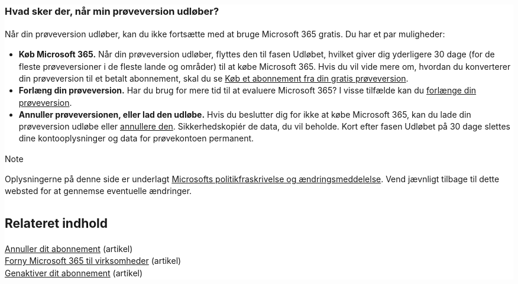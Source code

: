 ### <a name="what-happens-when-my-trial-ends"></a>Hvad sker der, når min prøveversion udløber?

Når din prøveversion udløber, kan du ikke fortsætte med at bruge Microsoft 365 gratis. Du har et par muligheder:

- **Køb Microsoft 365.** Når din prøveversion udløber, flyttes den til fasen Udløbet, hvilket giver dig yderligere 30 dage (for de fleste prøveversioner i de fleste lande og områder) til at købe Microsoft 365. Hvis du vil vide mere om, hvordan du konverterer din prøveversion til et betalt abonnement, skal du se [Køb et abonnement fra din gratis prøveversion](../try-or-buy-microsoft-365.md#buy-a-subscription-from-your-free-trial).
- **Forlæng din prøveversion.** Har du brug for mere tid til at evaluere Microsoft 365? I visse tilfælde kan du [forlænge din prøveversion](../extend-your-trial.md).
- **Annuller prøveversionen, eller lad den udløbe.** Hvis du beslutter dig for ikke at købe Microsoft 365, kan du lade din prøveversion udløbe eller [annullere den](cancel-your-subscription.md). Sikkerhedskopiér de data, du vil beholde. Kort efter fasen Udløbet på 30 dage slettes dine kontooplysninger og data for prøvekontoen permanent.

> [!NOTE]
>
> Oplysningerne på denne side er underlagt [Microsofts politikfraskrivelse og ændringsmeddelelse](https://go.microsoft.com/fwlink/p/?LinkId=613651). Vend jævnligt tilbage til dette websted for at gennemse eventuelle ændringer.

## <a name="related-content"></a>Relateret indhold

[Annuller dit abonnement](./cancel-your-subscription.md) (artikel)\
[Forny Microsoft 365 til virksomheder](./renew-your-subscription.md) (artikel)\
[Genaktiver dit abonnement](./reactivate-your-subscription.md) (artikel)
